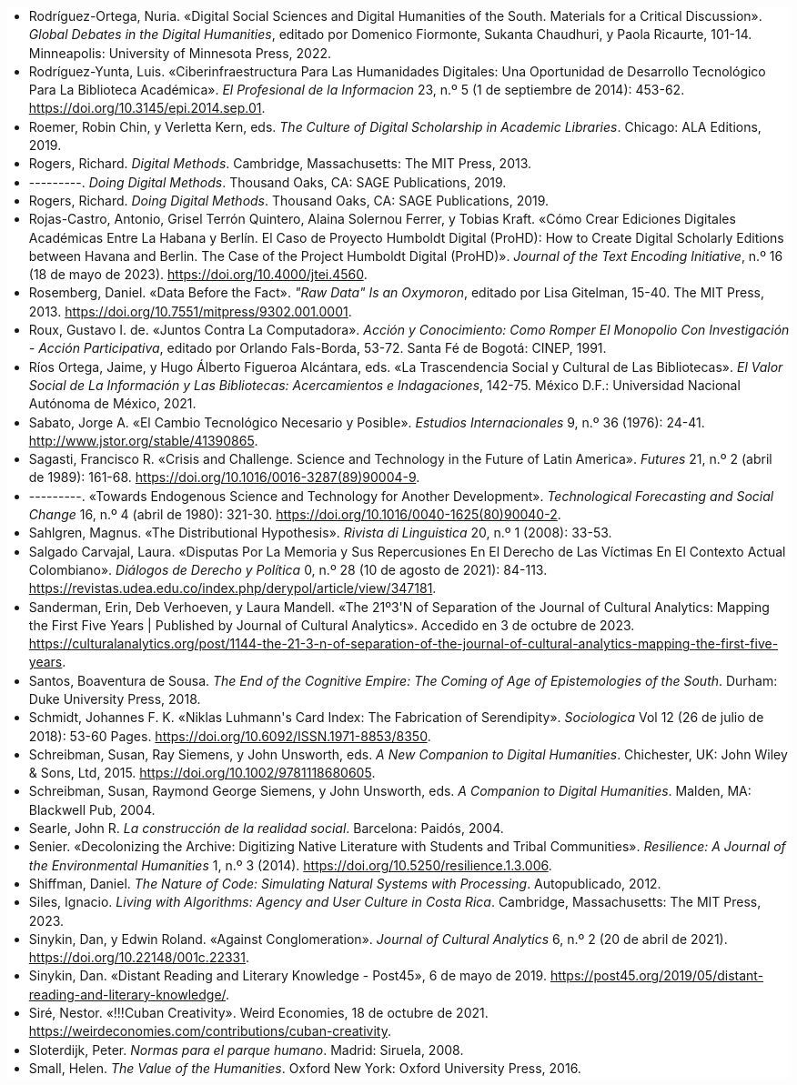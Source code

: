 - Rodríguez-Ortega, Nuria. «Digital Social Sciences and Digital Humanities of the South. Materials for a Critical Discussion». *Global Debates in the Digital Humanities*, editado por Domenico Fiormonte, Sukanta Chaudhuri, y Paola Ricaurte, 101-14. Minneapolis: University of Minnesota Press, 2022.
- Rodríguez-Yunta, Luis. «Ciberinfraestructura Para Las Humanidades Digitales: Una Oportunidad de Desarrollo Tecnológico Para La Biblioteca Académica». *El Profesional de la Informacion* 23, n.º 5 (1 de septiembre de 2014): 453-62. <https://doi.org/10.3145/epi.2014.sep.01>.
- Roemer, Robin Chin, y Verletta Kern, eds. *The Culture of Digital Scholarship in Academic Libraries*. Chicago: ALA Editions, 2019.
- Rogers, Richard. *Digital Methods*. Cambridge, Massachusetts: The MIT Press, 2013.
- ---------. *Doing Digital Methods*. Thousand Oaks, CA: SAGE Publications, 2019.
- Rogers, Richard. *Doing Digital Methods*. Thousand Oaks, CA: SAGE Publications, 2019.
- Rojas-Castro, Antonio, Grisel Terrón Quintero, Alaina Solernou Ferrer, y Tobias Kraft. «Cómo Crear Ediciones Digitales Académicas Entre La Habana y Berlín. El Caso de Proyecto Humboldt Digital (ProHD): How to Create Digital Scholarly Editions between Havana and Berlin. The Case of the Project Humboldt Digital (ProHD)». *Journal of the Text Encoding Initiative*, n.º 16 (18 de mayo de 2023). <https://doi.org/10.4000/jtei.4560>.
- Rosemberg, Daniel. «Data Before the Fact». *\"Raw Data\" Is an Oxymoron*, editado por Lisa Gitelman, 15-40. The MIT Press, 2013. <https://doi.org/10.7551/mitpress/9302.001.0001>.
- Roux, Gustavo I. de. «Juntos Contra La Computadora». *Acción y Conocimiento: Como Romper El Monopolio Con Investigación - Acción Participativa*, editado por Orlando Fals-Borda, 53-72. Santa Fé de Bogotá: CINEP, 1991.
- Ríos Ortega, Jaime, y Hugo Álberto Figueroa Alcántara, eds. «La Trascendencia Social y Cultural de Las Bibliotecas». *El Valor Social de La Información y Las Bibliotecas: Acercamientos e Indagaciones*, 142-75. México D.F.: Universidad Nacional Autónoma de México, 2021.
- Sabato, Jorge A. «El Cambio Tecnológico Necesario y Posible». *Estudios Internacionales* 9, n.º 36 (1976): 24-41. <http://www.jstor.org/stable/41390865>.
- Sagasti, Francisco R. «Crisis and Challenge. Science and Technology in the Future of Latin America». *Futures* 21, n.º 2 (abril de 1989): 161-68. <https://doi.org/10.1016/0016-3287(89)90004-9>.
- ---------. «Towards Endogenous Science and Technology for Another Development». *Technological Forecasting and Social Change* 16, n.º 4 (abril de 1980): 321-30. <https://doi.org/10.1016/0040-1625(80)90040-2>.
- Sahlgren, Magnus. «The Distributional Hypothesis». *Rivista di Linguistica* 20, n.º 1 (2008): 33-53.
- Salgado Carvajal, Laura. «Disputas Por La Memoria y Sus Repercusiones En El Derecho de Las Víctimas En El Contexto Actual Colombiano». *Diálogos de Derecho y Política* 0, n.º 28 (10 de agosto de 2021): 84-113. <https://revistas.udea.edu.co/index.php/derypol/article/view/347181>.
- Sanderman, Erin, Deb Verhoeven, y Laura Mandell. «The 21º3'N of Separation of the Journal of Cultural Analytics: Mapping the First Five Years \| Published by Journal of Cultural Analytics». Accedido en 3 de octubre de 2023. <https://culturalanalytics.org/post/1144-the-21-3-n-of-separation-of-the-journal-of-cultural-analytics-mapping-the-first-five-years>.
- Santos, Boaventura de Sousa. *The End of the Cognitive Empire: The Coming of Age of Epistemologies of the South*. Durham: Duke University Press, 2018.
- Schmidt, Johannes F. K. «Niklas Luhmann's Card Index: The Fabrication of Serendipity». *Sociologica* Vol 12 (26 de julio de 2018): 53-60 Pages. <https://doi.org/10.6092/ISSN.1971-8853/8350>.
- Schreibman, Susan, Ray Siemens, y John Unsworth, eds. *A New Companion to Digital Humanities*. Chichester, UK: John Wiley & Sons, Ltd, 2015. <https://doi.org/10.1002/9781118680605>.
- Schreibman, Susan, Raymond George Siemens, y John Unsworth, eds. *A Companion to Digital Humanities*. Malden, MA: Blackwell Pub, 2004.
- Searle, John R. *La construcción de la realidad social*. Barcelona: Paidós, 2004.
- Senier. «Decolonizing the Archive: Digitizing Native Literature with Students and Tribal Communities». *Resilience: A Journal of the Environmental Humanities* 1, n.º 3 (2014). <https://doi.org/10.5250/resilience.1.3.006>.
- Shiffman, Daniel. *The Nature of Code: Simulating Natural Systems with Processing*. Autopublicado, 2012.
- Siles, Ignacio. *Living with Algorithms: Agency and User Culture in Costa Rica*. Cambridge, Massachusetts: The MIT Press, 2023.
- Sinykin, Dan, y Edwin Roland. «Against Conglomeration». *Journal of Cultural Analytics* 6, n.º 2 (20 de abril de 2021). <https://doi.org/10.22148/001c.22331>.
- Sinykin, Dan. «Distant Reading and Literary Knowledge - Post45», 6 de mayo de 2019. <https://post45.org/2019/05/distant-reading-and-literary-knowledge/>.
- Siré, Nestor. «!!\!Cuban Creativity». Weird Economies, 18 de octubre de 2021. <https://weirdeconomies.com/contributions/cuban-creativity>.
- Sloterdijk, Peter. *Normas para el parque humano*. Madrid: Siruela, 2008.
- Small, Helen. *The Value of the Humanities*. Oxford New York: Oxford University Press, 2016.